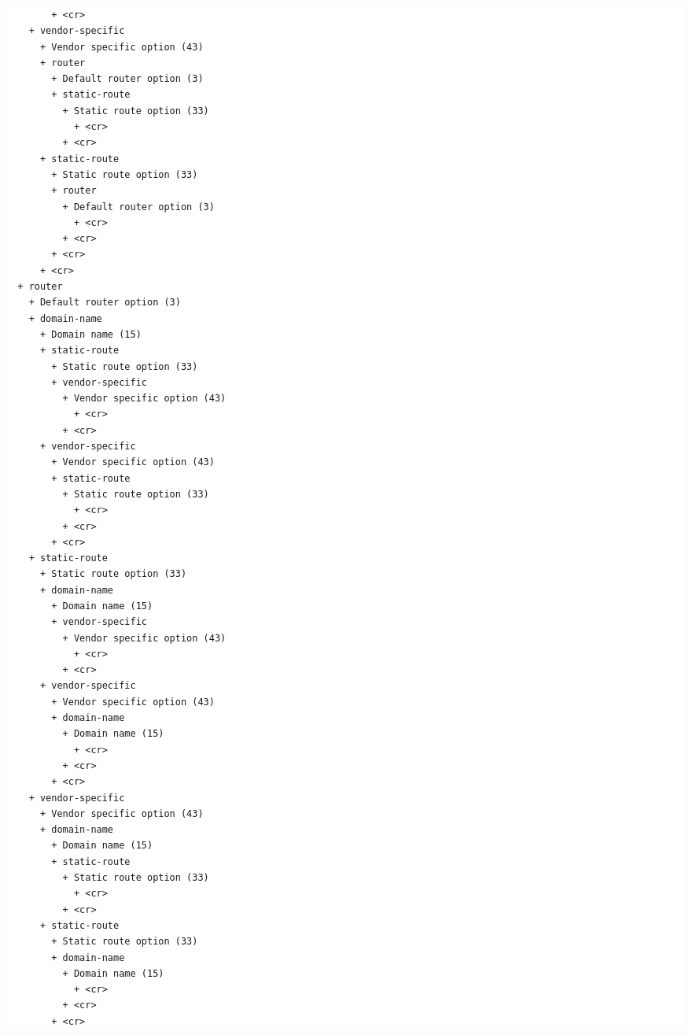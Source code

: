             + <cr>
        + vendor-specific
          + Vendor specific option (43)
          + router
            + Default router option (3)
            + static-route
              + Static route option (33)
                + <cr>
              + <cr>
          + static-route
            + Static route option (33)
            + router
              + Default router option (3)
                + <cr>
              + <cr>
            + <cr>
          + <cr>
      + router
        + Default router option (3)
        + domain-name
          + Domain name (15)
          + static-route
            + Static route option (33)
            + vendor-specific
              + Vendor specific option (43)
                + <cr>
              + <cr>
          + vendor-specific
            + Vendor specific option (43)
            + static-route
              + Static route option (33)
                + <cr>
              + <cr>
            + <cr>
        + static-route
          + Static route option (33)
          + domain-name
            + Domain name (15)
            + vendor-specific
              + Vendor specific option (43)
                + <cr>
              + <cr>
          + vendor-specific
            + Vendor specific option (43)
            + domain-name
              + Domain name (15)
                + <cr>
              + <cr>
            + <cr>
        + vendor-specific
          + Vendor specific option (43)
          + domain-name
            + Domain name (15)
            + static-route
              + Static route option (33)
                + <cr>
              + <cr>
          + static-route
            + Static route option (33)
            + domain-name
              + Domain name (15)
                + <cr>
              + <cr>
            + <cr>